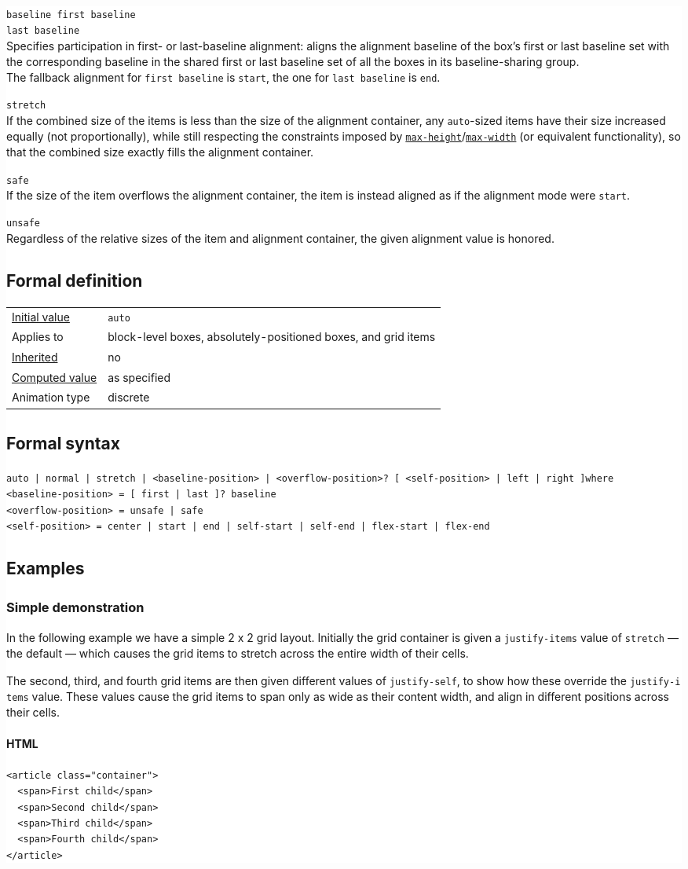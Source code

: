 `baseline first baseline`  
`last baseline`  
Specifies participation in first- or last-baseline alignment: aligns the alignment baseline of the box’s first or last baseline set with the corresponding baseline in the shared first or last baseline set of all the boxes in its baseline-sharing group.  
The fallback alignment for `first baseline` is `start`, the one for `last baseline` is `end`.

`stretch`  
If the combined size of the items is less than the size of the alignment container, any `auto`-sized items have their size increased equally (not proportionally), while still respecting the constraints imposed by [`max-height`](max-height)/[`max-width`](max-width) (or equivalent functionality), so that the combined size exactly fills the alignment container.

`safe`  
If the size of the item overflows the alignment container, the item is instead aligned as if the alignment mode were `start`.

`unsafe`  
Regardless of the relative sizes of the item and alignment container, the given alignment value is honored.

## Formal definition

<table><tbody><tr class="odd"><td><a href="initial_value">Initial value</a></td><td><code>auto</code></td></tr><tr class="even"><td>Applies to</td><td>block-level boxes, absolutely-positioned boxes, and grid items</td></tr><tr class="odd"><td><a href="inheritance">Inherited</a></td><td>no</td></tr><tr class="even"><td><a href="computed_value">Computed value</a></td><td>as specified</td></tr><tr class="odd"><td>Animation type</td><td>discrete</td></tr></tbody></table>

## Formal syntax

    auto | normal | stretch | <baseline-position> | <overflow-position>? [ <self-position> | left | right ]where
    <baseline-position> = [ first | last ]? baseline
    <overflow-position> = unsafe | safe
    <self-position> = center | start | end | self-start | self-end | flex-start | flex-end

## Examples

### Simple demonstration

In the following example we have a simple 2 x 2 grid layout. Initially the grid container is given a `justify-items` value of `stretch` — the default — which causes the grid items to stretch across the entire width of their cells.

The second, third, and fourth grid items are then given different values of `justify-self`, to show how these override the `justify-items` value. These values cause the grid items to span only as wide as their content width, and align in different positions across their cells.

#### HTML

    <article class="container">
      <span>First child</span>
      <span>Second child</span>
      <span>Third child</span>
      <span>Fourth child</span>
    </article>
